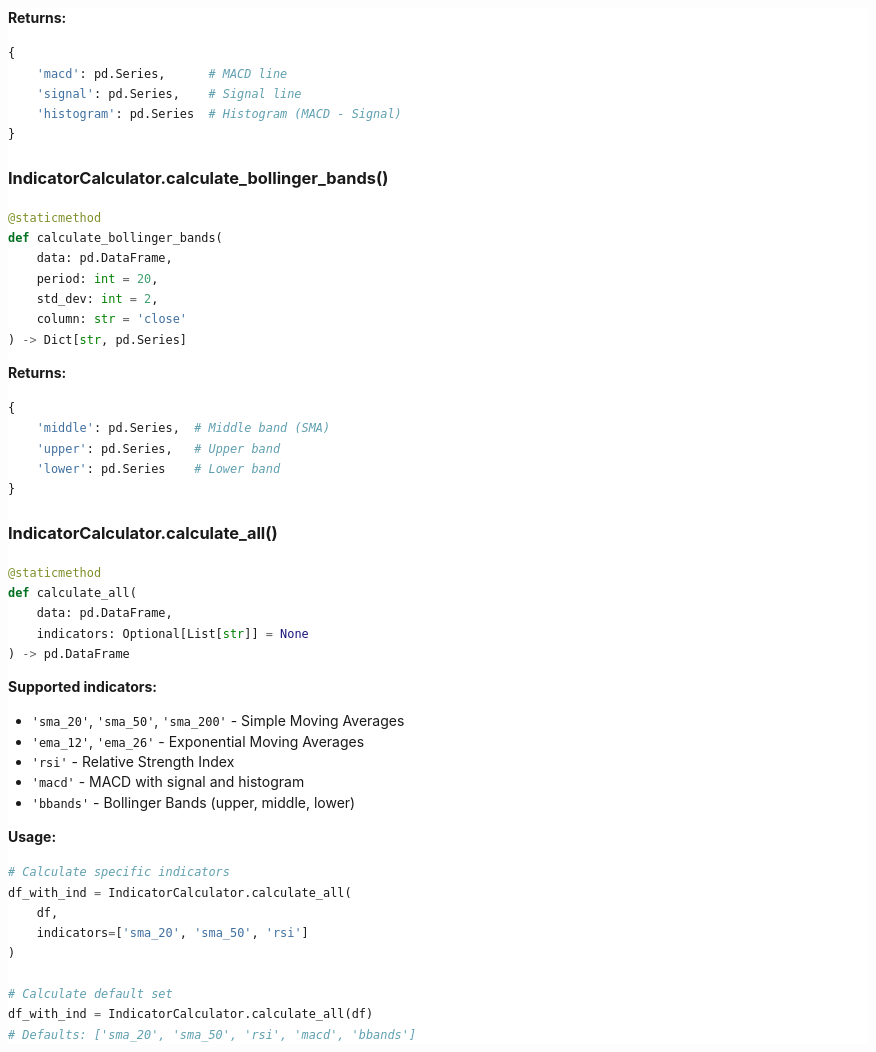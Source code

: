 **Returns:**
```python
{
    'macd': pd.Series,      # MACD line
    'signal': pd.Series,    # Signal line
    'histogram': pd.Series  # Histogram (MACD - Signal)
}
```

### IndicatorCalculator.calculate_bollinger_bands()
```python
@staticmethod
def calculate_bollinger_bands(
    data: pd.DataFrame,
    period: int = 20,
    std_dev: int = 2,
    column: str = 'close'
) -> Dict[str, pd.Series]
```

**Returns:**
```python
{
    'middle': pd.Series,  # Middle band (SMA)
    'upper': pd.Series,   # Upper band
    'lower': pd.Series    # Lower band
}
```

### IndicatorCalculator.calculate_all()
```python
@staticmethod
def calculate_all(
    data: pd.DataFrame,
    indicators: Optional[List[str]] = None
) -> pd.DataFrame
```

**Supported indicators:**
- `'sma_20'`, `'sma_50'`, `'sma_200'` - Simple Moving Averages
- `'ema_12'`, `'ema_26'` - Exponential Moving Averages
- `'rsi'` - Relative Strength Index
- `'macd'` - MACD with signal and histogram
- `'bbands'` - Bollinger Bands (upper, middle, lower)

**Usage:**
```python
# Calculate specific indicators
df_with_ind = IndicatorCalculator.calculate_all(
    df,
    indicators=['sma_20', 'sma_50', 'rsi']
)

# Calculate default set
df_with_ind = IndicatorCalculator.calculate_all(df)
# Defaults: ['sma_20', 'sma_50', 'rsi', 'macd', 'bbands']
```
